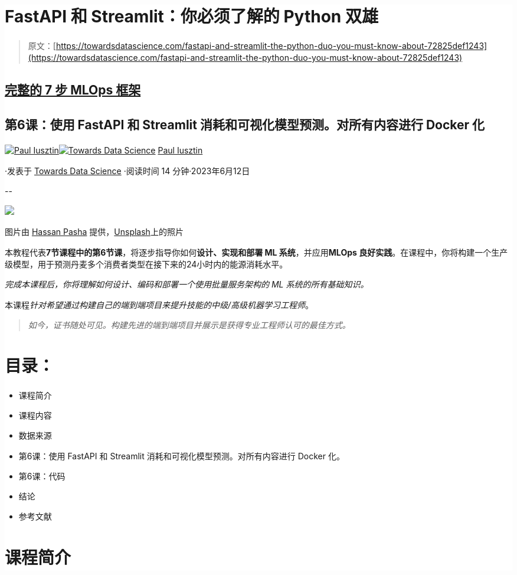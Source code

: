# FastAPI 和 Streamlit：你必须了解的 Python 双雄

> 原文：[https://towardsdatascience.com/fastapi-and-streamlit-the-python-duo-you-must-know-about-72825def1243](https://towardsdatascience.com/fastapi-and-streamlit-the-python-duo-you-must-know-about-72825def1243)

## [完整的 7 步 MLOps 框架](https://towardsdatascience.com/tagged/full-stack-mlops)

## 第6课：使用 FastAPI 和 Streamlit 消耗和可视化模型预测。对所有内容进行 Docker 化

[](https://pauliusztin.medium.com/?source=post_page-----72825def1243--------------------------------)[![Paul Iusztin](../Images/d07551a78fa87940220b49d9358f3166.png)](https://pauliusztin.medium.com/?source=post_page-----72825def1243--------------------------------)[](https://towardsdatascience.com/?source=post_page-----72825def1243--------------------------------)[![Towards Data Science](../Images/a6ff2676ffcc0c7aad8aaf1d79379785.png)](https://towardsdatascience.com/?source=post_page-----72825def1243--------------------------------) [Paul Iusztin](https://pauliusztin.medium.com/?source=post_page-----72825def1243--------------------------------)

·发表于 [Towards Data Science](https://towardsdatascience.com/?source=post_page-----72825def1243--------------------------------) ·阅读时间 14 分钟·2023年6月12日

--

![](../Images/7beb5df667e2b1bf00cd37002c98447f.png)

图片由 [Hassan Pasha](https://unsplash.com/@hpzworkz?utm_source=medium&utm_medium=referral) 提供，[Unsplash](https://unsplash.com/?utm_source=medium&utm_medium=referral)上的照片

本教程代表**7节课程中的第6节课**，将逐步指导你如何**设计、实现和部署 ML 系统**，并应用**MLOps 良好实践**。在课程中，你将构建一个生产级模型，用于预测丹麦多个消费者类型在接下来的24小时内的能源消耗水平。

*完成本课程后，你将理解如何设计、编码和部署一个使用批量服务架构的 ML 系统的所有基础知识。*

本课程*针对希望通过构建自己的端到端项目来提升技能的中级/高级机器学习工程师*。

> *如今，证书随处可见。构建先进的端到端项目并展示是获得专业工程师认可的最佳方式。*

# 目录：

+   课程简介

+   课程内容

+   数据来源

+   第6课：使用 FastAPI 和 Streamlit 消耗和可视化模型预测。对所有内容进行 Docker 化。

+   第6课：代码

+   结论

+   参考文献

# 课程简介
